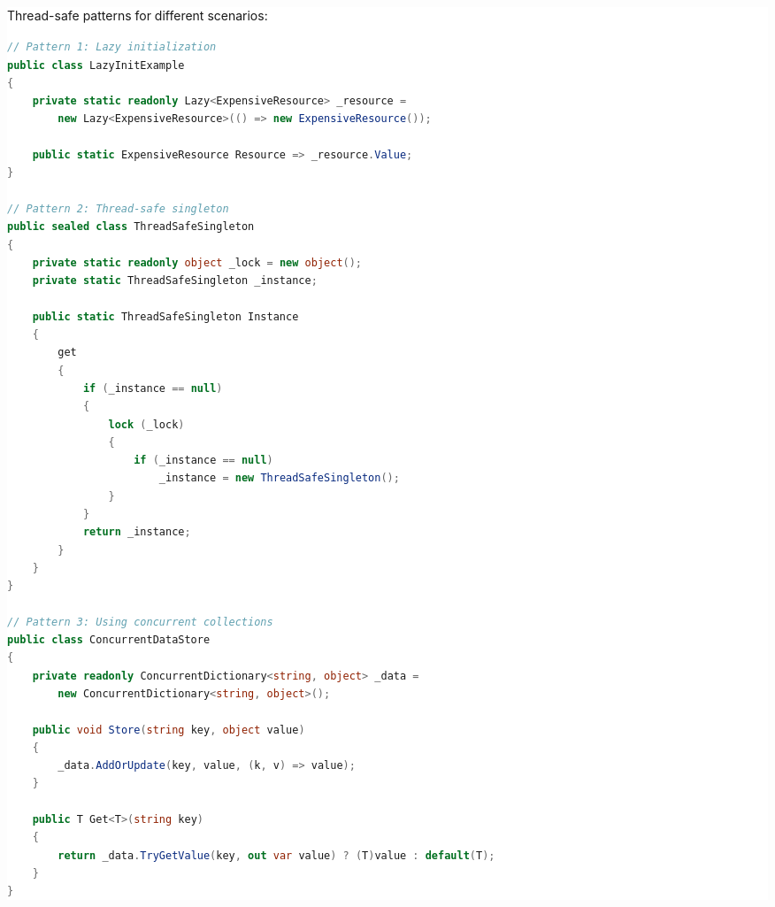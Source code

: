```csharp
```

Thread-safe patterns for different scenarios:

```csharp
// Pattern 1: Lazy initialization
public class LazyInitExample
{
    private static readonly Lazy<ExpensiveResource> _resource = 
        new Lazy<ExpensiveResource>(() => new ExpensiveResource());
    
    public static ExpensiveResource Resource => _resource.Value;
}

// Pattern 2: Thread-safe singleton
public sealed class ThreadSafeSingleton
{
    private static readonly object _lock = new object();
    private static ThreadSafeSingleton _instance;
    
    public static ThreadSafeSingleton Instance
    {
        get
        {
            if (_instance == null)
            {
                lock (_lock)
                {
                    if (_instance == null)
                        _instance = new ThreadSafeSingleton();
                }
            }
            return _instance;
        }
    }
}

// Pattern 3: Using concurrent collections
public class ConcurrentDataStore
{
    private readonly ConcurrentDictionary<string, object> _data = 
        new ConcurrentDictionary<string, object>();
    
    public void Store(string key, object value)
    {
        _data.AddOrUpdate(key, value, (k, v) => value);
    }
    
    public T Get<T>(string key)
    {
        return _data.TryGetValue(key, out var value) ? (T)value : default(T);
    }
}
```
